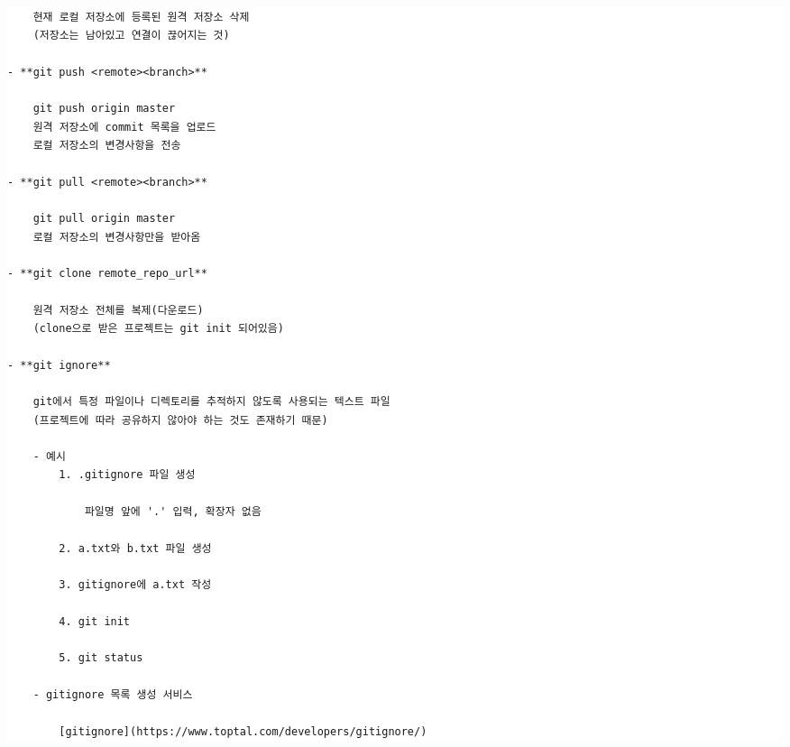         현재 로컬 저장소에 등록된 원격 저장소 삭제
        (저장소는 남아있고 연결이 끊어지는 것)

    - **git push <remote><branch>**

        git push origin master
        원격 저장소에 commit 목록을 업로드
        로컬 저장소의 변경사항을 전송
        
    - **git pull <remote><branch>**
        
        git pull origin master
        로컬 저장소의 변경사항만을 받아옴
    
    - **git clone remote_repo_url**

        원격 저장소 전체를 복제(다운로드)
        (clone으로 받은 프로젝트는 git init 되어있음)
    
    - **git ignore**
        
        git에서 특정 파일이나 디렉토리를 추적하지 않도록 사용되는 텍스트 파일
        (프로젝트에 따라 공유하지 않아야 하는 것도 존재하기 때문)

        - 예시
            1. .gitignore 파일 생성

                파일명 앞에 '.' 입력, 확장자 없음
            
            2. a.txt와 b.txt 파일 생성

            3. gitignore에 a.txt 작성

            4. git init

            5. git status
        
        - gitignore 목록 생성 서비스

            [gitignore](https://www.toptal.com/developers/gitignore/)
    
    
